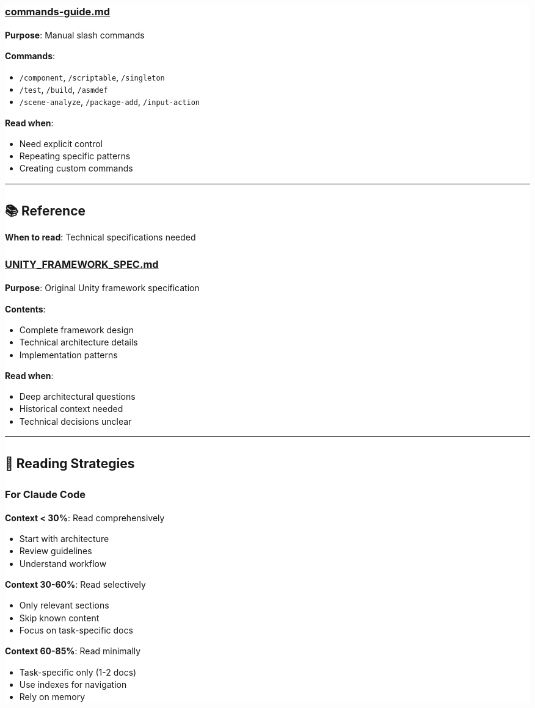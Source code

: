 
### [commands-guide.md](./workflow/commands-guide.md)
**Purpose**: Manual slash commands

**Commands**:
- `/component`, `/scriptable`, `/singleton`
- `/test`, `/build`, `/asmdef`
- `/scene-analyze`, `/package-add`, `/input-action`

**Read when**:
- Need explicit control
- Repeating specific patterns
- Creating custom commands

---

## 📚 Reference

**When to read**: Technical specifications needed

### [UNITY_FRAMEWORK_SPEC.md](./reference/UNITY_FRAMEWORK_SPEC.md)
**Purpose**: Original Unity framework specification

**Contents**:
- Complete framework design
- Technical architecture details
- Implementation patterns

**Read when**:
- Deep architectural questions
- Historical context needed
- Technical decisions unclear

---

## 🎯 Reading Strategies

### For Claude Code

**Context < 30%**: Read comprehensively
- Start with architecture
- Review guidelines
- Understand workflow

**Context 30-60%**: Read selectively
- Only relevant sections
- Skip known content
- Focus on task-specific docs

**Context 60-85%**: Read minimally
- Task-specific only (1-2 docs)
- Use indexes for navigation
- Rely on memory
